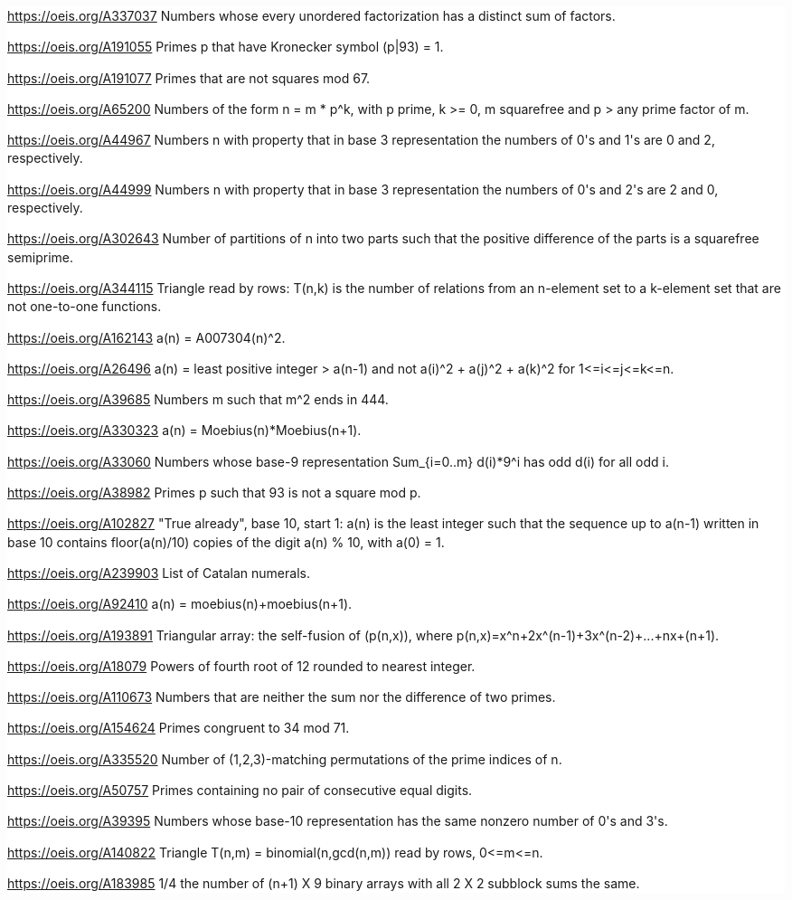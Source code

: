 https://oeis.org/A337037 Numbers whose every unordered factorization has a distinct sum of factors.

https://oeis.org/A191055 Primes p that have Kronecker symbol (p|93) = 1.

https://oeis.org/A191077 Primes that are not squares mod 67.

https://oeis.org/A65200 Numbers of the form n = m \* p^k, with p prime, k >= 0, m squarefree and p > any prime factor of m.

https://oeis.org/A44967 Numbers n with property that in base 3 representation the numbers of 0's and 1's are 0 and 2, respectively.

https://oeis.org/A44999 Numbers n with property that in base 3 representation the numbers of 0's and 2's are 2 and 0, respectively.

https://oeis.org/A302643 Number of partitions of n into two parts such that the positive difference of the parts is a squarefree semiprime.

https://oeis.org/A344115 Triangle read by rows: T(n,k) is the number of relations from an n-element set to a k-element set that are not one-to-one functions.

https://oeis.org/A162143 a(n) = A007304(n)^2.

https://oeis.org/A26496 a(n) = least positive integer > a(n-1) and not a(i)^2 + a(j)^2 + a(k)^2 for 1<=i<=j<=k<=n.

https://oeis.org/A39685 Numbers m such that m^2 ends in 444.

https://oeis.org/A330323 a(n) = Moebius(n)\*Moebius(n+1).

https://oeis.org/A33060 Numbers whose base-9 representation Sum_{i=0..m} d(i)\*9^i has odd d(i) for all odd i.

https://oeis.org/A38982 Primes p such that 93 is not a square mod p.

https://oeis.org/A102827 "True already", base 10, start 1: a(n) is the least integer such that the sequence up to a(n-1) written in base 10 contains floor(a(n)/10) copies of the digit a(n) % 10, with a(0) = 1.

https://oeis.org/A239903 List of Catalan numerals.

https://oeis.org/A92410 a(n) = moebius(n)+moebius(n+1).

https://oeis.org/A193891 Triangular array:  the self-fusion of (p(n,x)), where p(n,x)=x^n+2x^(n-1)+3x^(n-2)+...+nx+(n+1).

https://oeis.org/A18079 Powers of fourth root of 12 rounded to nearest integer.

https://oeis.org/A110673 Numbers that are neither the sum nor the difference of two primes.

https://oeis.org/A154624 Primes congruent to 34 mod 71.

https://oeis.org/A335520 Number of (1,2,3)-matching permutations of the prime indices of n.

https://oeis.org/A50757 Primes containing no pair of consecutive equal digits.

https://oeis.org/A39395 Numbers whose base-10 representation has the same nonzero number of 0's and 3's.

https://oeis.org/A140822 Triangle T(n,m) = binomial(n,gcd(n,m)) read by rows, 0<=m<=n.

https://oeis.org/A183985 1/4 the number of (n+1) X 9 binary arrays with all 2 X 2 subblock sums the same.
